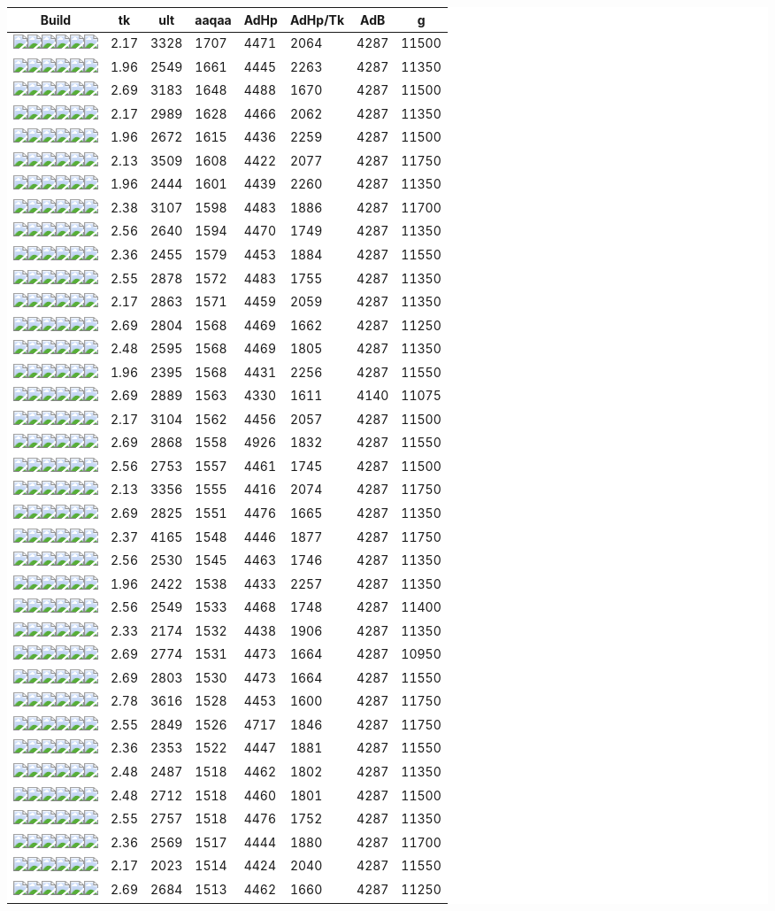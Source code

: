 



 Build |tk|ult|aaqaa|AdHp|AdHp/Tk|AdB|g
-|-|-|-|-|-|-|-
![](/item/3153.png)![](/item/3036.png)![](/item/3142.png)![](/item/1055.png)![](/item/1038.png)![](/item/1036.png)|2.17|3328|1707|4471|2064|4287|11500
![](/item/3153.png)![](/item/3036.png)![](/item/6672.png)![](/item/1001.png)![](/item/1055.png)![](/item/1038.png)|1.96|2549|1661|4445|2263|4287|11350
![](/item/3153.png)![](/item/3033.png)![](/item/3142.png)![](/item/1055.png)![](/item/1038.png)![](/item/1036.png)|2.69|3183|1648|4488|1670|4287|11500
![](/item/3153.png)![](/item/3036.png)![](/item/6676.png)![](/item/1001.png)![](/item/1055.png)![](/item/1038.png)|2.17|2989|1628|4466|2062|4287|11350
![](/item/3153.png)![](/item/6672.png)![](/item/3142.png)![](/item/1055.png)![](/item/1038.png)![](/item/1036.png)|1.96|2672|1615|4436|2259|4287|11500
![](/item/6672.png)![](/item/3142.png)![](/item/3036.png)![](/item/1053.png)![](/item/1055.png)![](/item/1038.png)|2.13|3509|1608|4422|2077|4287|11750
![](/item/3153.png)![](/item/3033.png)![](/item/6672.png)![](/item/1001.png)![](/item/1055.png)![](/item/1038.png)|1.96|2444|1601|4439|2260|4287|11350
![](/item/3153.png)![](/item/3142.png)![](/item/6694.png)![](/item/1055.png)![](/item/1038.png)![](/item/1036.png)|2.38|3107|1598|4483|1886|4287|11700
![](/item/3153.png)![](/item/3036.png)![](/item/3095.png)![](/item/1001.png)![](/item/1055.png)![](/item/1038.png)|2.56|2640|1594|4470|1749|4287|11350
![](/item/3153.png)![](/item/3036.png)![](/item/3091.png)![](/item/1001.png)![](/item/1055.png)![](/item/1038.png)|2.36|2455|1579|4453|1884|4287|11550
![](/item/3153.png)![](/item/3036.png)![](/item/6696.png)![](/item/1001.png)![](/item/1055.png)![](/item/1038.png)|2.55|2878|1572|4483|1755|4287|11350
![](/item/3153.png)![](/item/3033.png)![](/item/6676.png)![](/item/1001.png)![](/item/1055.png)![](/item/1038.png)|2.17|2863|1571|4459|2059|4287|11350
![](/item/3153.png)![](/item/3036.png)![](/item/3004.png)![](/item/1001.png)![](/item/1055.png)![](/item/1038.png)|2.69|2804|1568|4469|1662|4287|11250
![](/item/3153.png)![](/item/3036.png)![](/item/3087.png)![](/item/1001.png)![](/item/1055.png)![](/item/1038.png)|2.48|2595|1568|4469|1805|4287|11350
![](/item/3153.png)![](/item/6672.png)![](/item/6694.png)![](/item/1001.png)![](/item/1055.png)![](/item/1038.png)|1.96|2395|1568|4431|2256|4287|11550
![](/item/3153.png)![](/item/3036.png)![](/item/3179.png)![](/item/1001.png)![](/item/1038.png)![](/item/1037.png)|2.69|2889|1563|4330|1611|4140|11075
![](/item/3153.png)![](/item/3142.png)![](/item/6676.png)![](/item/1055.png)![](/item/1038.png)![](/item/1036.png)|2.17|3104|1562|4456|2057|4287|11500
![](/item/3153.png)![](/item/3036.png)![](/item/3072.png)![](/item/1001.png)![](/item/1055.png)![](/item/1038.png)|2.69|2868|1558|4926|1832|4287|11550
![](/item/3153.png)![](/item/3095.png)![](/item/3142.png)![](/item/1055.png)![](/item/1038.png)![](/item/1036.png)|2.56|2753|1557|4461|1745|4287|11500
![](/item/6672.png)![](/item/3142.png)![](/item/3033.png)![](/item/1053.png)![](/item/1055.png)![](/item/1038.png)|2.13|3356|1555|4416|2074|4287|11750
![](/item/3153.png)![](/item/3036.png)![](/item/6693.png)![](/item/1001.png)![](/item/1055.png)![](/item/1038.png)|2.69|2825|1551|4476|1665|4287|11350
![](/item/3036.png)![](/item/3142.png)![](/item/6676.png)![](/item/1053.png)![](/item/1055.png)![](/item/1038.png)|2.37|4165|1548|4446|1877|4287|11750
![](/item/3153.png)![](/item/3033.png)![](/item/3095.png)![](/item/1001.png)![](/item/1055.png)![](/item/1038.png)|2.56|2530|1545|4463|1746|4287|11350
![](/item/3153.png)![](/item/6672.png)![](/item/6676.png)![](/item/1001.png)![](/item/1055.png)![](/item/1038.png)|1.96|2422|1538|4433|2257|4287|11350
![](/item/3153.png)![](/item/3036.png)![](/item/3094.png)![](/item/1055.png)![](/item/1038.png)![](/item/1036.png)|2.56|2549|1533|4468|1748|4287|11400
![](/item/3153.png)![](/item/6672.png)![](/item/3095.png)![](/item/1001.png)![](/item/1055.png)![](/item/1038.png)|2.33|2174|1532|4438|1906|4287|11350
![](/item/3153.png)![](/item/3036.png)![](/item/6695.png)![](/item/1001.png)![](/item/1055.png)![](/item/1038.png)|2.69|2774|1531|4473|1664|4287|10950
![](/item/3153.png)![](/item/6676.png)![](/item/6694.png)![](/item/1001.png)![](/item/1055.png)![](/item/1038.png)|2.69|2803|1530|4473|1664|4287|11550
![](/item/3036.png)![](/item/3142.png)![](/item/3095.png)![](/item/1053.png)![](/item/1055.png)![](/item/1038.png)|2.78|3616|1528|4453|1600|4287|11750
![](/item/3153.png)![](/item/3036.png)![](/item/3074.png)![](/item/1001.png)![](/item/1055.png)![](/item/1038.png)|2.55|2849|1526|4717|1846|4287|11750
![](/item/3153.png)![](/item/3033.png)![](/item/3091.png)![](/item/1001.png)![](/item/1055.png)![](/item/1038.png)|2.36|2353|1522|4447|1881|4287|11550
![](/item/3153.png)![](/item/3033.png)![](/item/3087.png)![](/item/1001.png)![](/item/1055.png)![](/item/1038.png)|2.48|2487|1518|4462|1802|4287|11350
![](/item/3153.png)![](/item/3142.png)![](/item/3087.png)![](/item/1055.png)![](/item/1038.png)![](/item/1036.png)|2.48|2712|1518|4460|1801|4287|11500
![](/item/3153.png)![](/item/3033.png)![](/item/6696.png)![](/item/1001.png)![](/item/1055.png)![](/item/1038.png)|2.55|2757|1518|4476|1752|4287|11350
![](/item/3153.png)![](/item/3142.png)![](/item/3091.png)![](/item/1055.png)![](/item/1038.png)![](/item/1036.png)|2.36|2569|1517|4444|1880|4287|11700
![](/item/3153.png)![](/item/6672.png)![](/item/3091.png)![](/item/1001.png)![](/item/1055.png)![](/item/1038.png)|2.17|2023|1514|4424|2040|4287|11550
![](/item/3153.png)![](/item/3033.png)![](/item/3004.png)![](/item/1001.png)![](/item/1055.png)![](/item/1038.png)|2.69|2684|1513|4462|1660|4287|11250